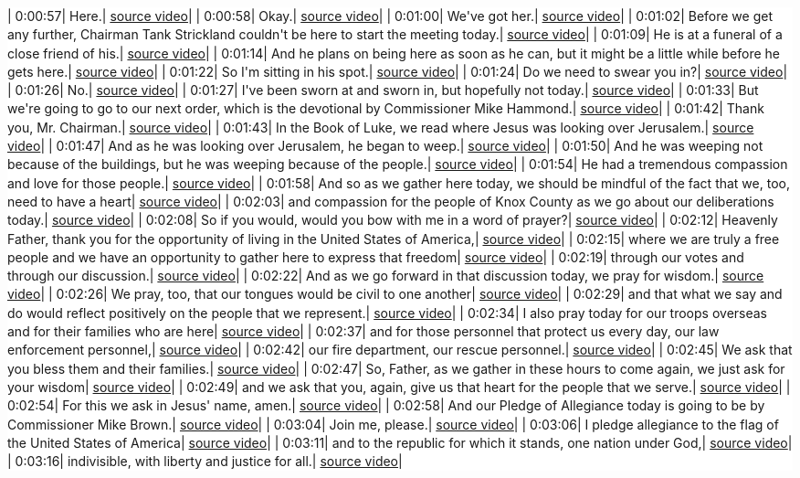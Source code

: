 | 0:00:57| Here.| [source video](https://archive.org/details/cocom100726part1?start=57)|
| 0:00:58| Okay.| [source video](https://archive.org/details/cocom100726part1?start=58)|
| 0:01:00| We've got her.| [source video](https://archive.org/details/cocom100726part1?start=60)|
| 0:01:02| Before we get any further, Chairman Tank Strickland couldn't be here to start the meeting today.| [source video](https://archive.org/details/cocom100726part1?start=62)|
| 0:01:09| He is at a funeral of a close friend of his.| [source video](https://archive.org/details/cocom100726part1?start=69)|
| 0:01:14| And he plans on being here as soon as he can, but it might be a little while before he gets here.| [source video](https://archive.org/details/cocom100726part1?start=74)|
| 0:01:22| So I'm sitting in his spot.| [source video](https://archive.org/details/cocom100726part1?start=82)|
| 0:01:24| Do we need to swear you in?| [source video](https://archive.org/details/cocom100726part1?start=84)|
| 0:01:26| No.| [source video](https://archive.org/details/cocom100726part1?start=86)|
| 0:01:27| I've been sworn at and sworn in, but hopefully not today.| [source video](https://archive.org/details/cocom100726part1?start=87)|
| 0:01:33| But we're going to go to our next order, which is the devotional by Commissioner Mike Hammond.| [source video](https://archive.org/details/cocom100726part1?start=93)|
| 0:01:42| Thank you, Mr. Chairman.| [source video](https://archive.org/details/cocom100726part1?start=102)|
| 0:01:43| In the Book of Luke, we read where Jesus was looking over Jerusalem.| [source video](https://archive.org/details/cocom100726part1?start=103)|
| 0:01:47| And as he was looking over Jerusalem, he began to weep.| [source video](https://archive.org/details/cocom100726part1?start=107)|
| 0:01:50| And he was weeping not because of the buildings, but he was weeping because of the people.| [source video](https://archive.org/details/cocom100726part1?start=110)|
| 0:01:54| He had a tremendous compassion and love for those people.| [source video](https://archive.org/details/cocom100726part1?start=114)|
| 0:01:58| And so as we gather here today, we should be mindful of the fact that we, too, need to have a heart| [source video](https://archive.org/details/cocom100726part1?start=118)|
| 0:02:03| and compassion for the people of Knox County as we go about our deliberations today.| [source video](https://archive.org/details/cocom100726part1?start=123)|
| 0:02:08| So if you would, would you bow with me in a word of prayer?| [source video](https://archive.org/details/cocom100726part1?start=128)|
| 0:02:12| Heavenly Father, thank you for the opportunity of living in the United States of America,| [source video](https://archive.org/details/cocom100726part1?start=132)|
| 0:02:15| where we are truly a free people and we have an opportunity to gather here to express that freedom| [source video](https://archive.org/details/cocom100726part1?start=135)|
| 0:02:19| through our votes and through our discussion.| [source video](https://archive.org/details/cocom100726part1?start=139)|
| 0:02:22| And as we go forward in that discussion today, we pray for wisdom.| [source video](https://archive.org/details/cocom100726part1?start=142)|
| 0:02:26| We pray, too, that our tongues would be civil to one another| [source video](https://archive.org/details/cocom100726part1?start=146)|
| 0:02:29| and that what we say and do would reflect positively on the people that we represent.| [source video](https://archive.org/details/cocom100726part1?start=149)|
| 0:02:34| I also pray today for our troops overseas and for their families who are here| [source video](https://archive.org/details/cocom100726part1?start=154)|
| 0:02:37| and for those personnel that protect us every day, our law enforcement personnel,| [source video](https://archive.org/details/cocom100726part1?start=157)|
| 0:02:42| our fire department, our rescue personnel.| [source video](https://archive.org/details/cocom100726part1?start=162)|
| 0:02:45| We ask that you bless them and their families.| [source video](https://archive.org/details/cocom100726part1?start=165)|
| 0:02:47| So, Father, as we gather in these hours to come again, we just ask for your wisdom| [source video](https://archive.org/details/cocom100726part1?start=167)|
| 0:02:49| and we ask that you, again, give us that heart for the people that we serve.| [source video](https://archive.org/details/cocom100726part1?start=169)|
| 0:02:54| For this we ask in Jesus' name, amen.| [source video](https://archive.org/details/cocom100726part1?start=174)|
| 0:02:58| And our Pledge of Allegiance today is going to be by Commissioner Mike Brown.| [source video](https://archive.org/details/cocom100726part1?start=178)|
| 0:03:04| Join me, please.| [source video](https://archive.org/details/cocom100726part1?start=184)|
| 0:03:06| I pledge allegiance to the flag of the United States of America| [source video](https://archive.org/details/cocom100726part1?start=186)|
| 0:03:11| and to the republic for which it stands, one nation under God,| [source video](https://archive.org/details/cocom100726part1?start=191)|
| 0:03:16| indivisible, with liberty and justice for all.| [source video](https://archive.org/details/cocom100726part1?start=196)|